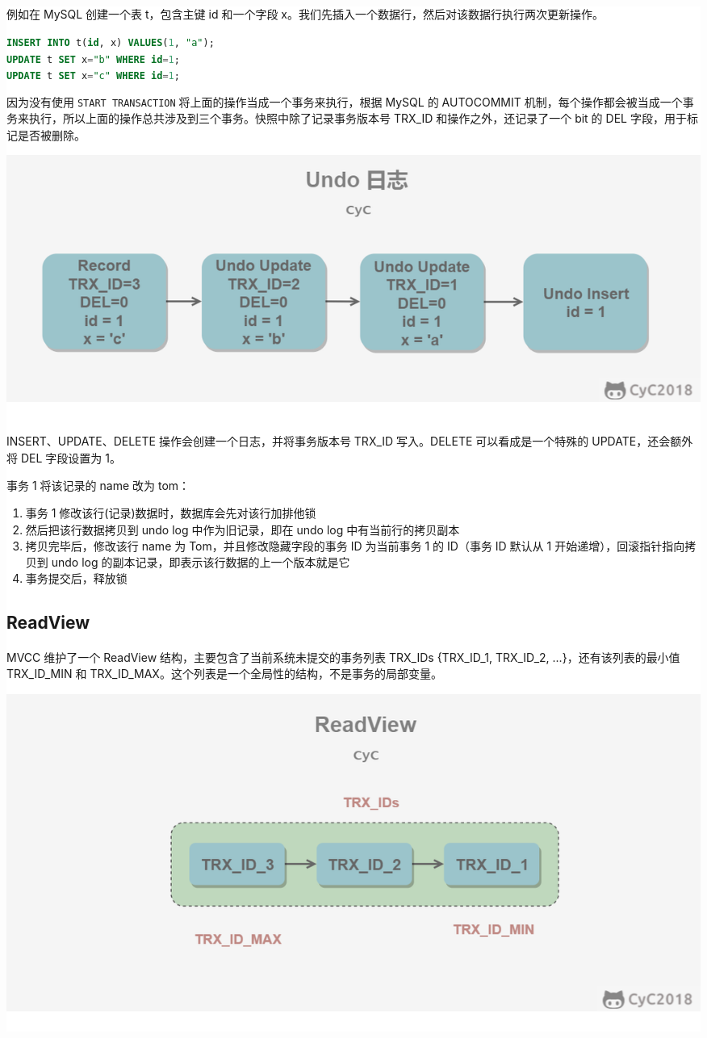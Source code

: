 例如在 MySQL 创建一个表 t，包含主键 id 和一个字段 x。我们先插入一个数据行，然后对该数据行执行两次更新操作。

```sql
INSERT INTO t(id, x) VALUES(1, "a");
UPDATE t SET x="b" WHERE id=1;
UPDATE t SET x="c" WHERE id=1;
```

因为没有使用 `START TRANSACTION` 将上面的操作当成一个事务来执行，根据 MySQL 的 AUTOCOMMIT 机制，每个操作都会被当成一个事务来执行，所以上面的操作总共涉及到三个事务。快照中除了记录事务版本号 TRX_ID 和操作之外，还记录了一个 bit 的 DEL 字段，用于标记是否被删除。

<div align="center"> <img src="../imgs/image-20191208164808217.png"/> </div><br>

INSERT、UPDATE、DELETE 操作会创建一个日志，并将事务版本号 TRX_ID 写入。DELETE 可以看成是一个特殊的 UPDATE，还会额外将 DEL 字段设置为 1。

事务 1 将该记录的 name 改为 tom：

1. 事务 1 修改该行(记录)数据时，数据库会先对该行加排他锁
2. 然后把该行数据拷贝到 undo log 中作为旧记录，即在 undo log 中有当前行的拷贝副本
3. 拷贝完毕后，修改该行 name 为 Tom，并且修改隐藏字段的事务 ID 为当前事务 1 的 ID（事务 ID 默认从 1 开始递增），回滚指针指向拷贝到 undo log 的副本记录，即表示该行数据的上一个版本就是它
4. 事务提交后，释放锁

## ReadView

MVCC 维护了一个 ReadView 结构，主要包含了当前系统未提交的事务列表 TRX_IDs {TRX_ID_1, TRX_ID_2, ...}，还有该列表的最小值 TRX_ID_MIN 和 TRX_ID_MAX。这个列表是一个全局性的结构，不是事务的局部变量。

<div align="center"> <img src="../imgs/image-20191208171445674.png"/> </div><br>
